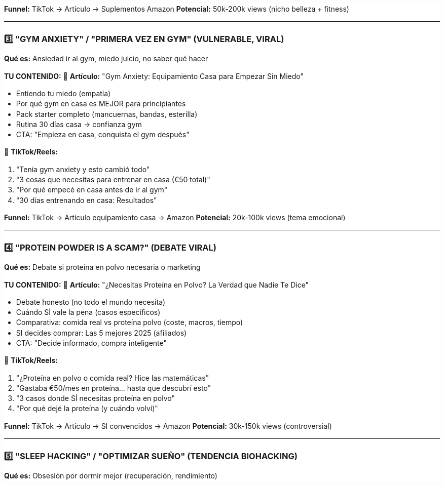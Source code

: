 **Funnel:**
TikTok → Artículo → Suplementos Amazon
**Potencial:** 50k-200k views (nicho belleza + fitness)

---

### 3️⃣ "GYM ANXIETY" / "PRIMERA VEZ EN GYM" (VULNERABLE, VIRAL)
**Qué es:** Ansiedad ir al gym, miedo juicio, no saber qué hacer

**TU CONTENIDO:**
📝 **Artículo:** "Gym Anxiety: Equipamiento Casa para Empezar Sin Miedo"
- Entiendo tu miedo (empatía)
- Por qué gym en casa es MEJOR para principiantes
- Pack starter completo (mancuernas, bandas, esterilla)
- Rutina 30 días casa → confianza gym
- CTA: "Empieza en casa, conquista el gym después"

🎥 **TikTok/Reels:**
1. "Tenía gym anxiety y esto cambió todo"
2. "3 cosas que necesitas para entrenar en casa (€50 total)"
3. "Por qué empecé en casa antes de ir al gym"
4. "30 días entrenando en casa: Resultados"

**Funnel:**
TikTok → Artículo equipamiento casa → Amazon
**Potencial:** 20k-100k views (tema emocional)

---

### 4️⃣ "PROTEIN POWDER IS A SCAM?" (DEBATE VIRAL)
**Qué es:** Debate si proteína en polvo necesaria o marketing

**TU CONTENIDO:**
📝 **Artículo:** "¿Necesitas Proteína en Polvo? La Verdad que Nadie Te Dice"
- Debate honesto (no todo el mundo necesita)
- Cuándo SÍ vale la pena (casos específicos)
- Comparativa: comida real vs proteína polvo (coste, macros, tiempo)
- SI decides comprar: Las 5 mejores 2025 (afiliados)
- CTA: "Decide informado, compra inteligente"

🎥 **TikTok/Reels:**
1. "¿Proteína en polvo o comida real? Hice las matemáticas"
2. "Gastaba €50/mes en proteína... hasta que descubrí esto"
3. "3 casos donde SÍ necesitas proteína en polvo"
4. "Por qué dejé la proteína (y cuándo volví)"

**Funnel:**
TikTok → Artículo → SI convencidos → Amazon
**Potencial:** 30k-150k views (controversial)

---

### 5️⃣ "SLEEP HACKING" / "OPTIMIZAR SUEÑO" (TENDENCIA BIOHACKING)
**Qué es:** Obsesión por dormir mejor (recuperación, rendimiento)
